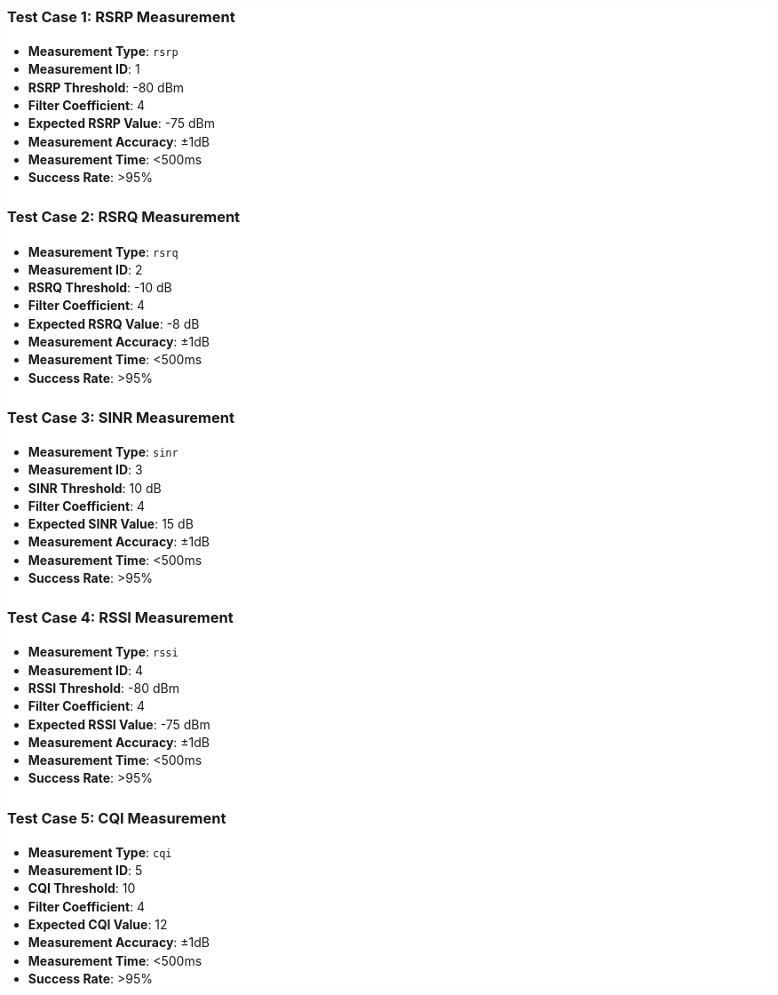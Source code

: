 ### **Test Case 1: RSRP Measurement**
- **Measurement Type**: `rsrp`
- **Measurement ID**: 1
- **RSRP Threshold**: -80 dBm
- **Filter Coefficient**: 4
- **Expected RSRP Value**: -75 dBm
- **Measurement Accuracy**: ±1dB
- **Measurement Time**: <500ms
- **Success Rate**: >95%

### **Test Case 2: RSRQ Measurement**
- **Measurement Type**: `rsrq`
- **Measurement ID**: 2
- **RSRQ Threshold**: -10 dB
- **Filter Coefficient**: 4
- **Expected RSRQ Value**: -8 dB
- **Measurement Accuracy**: ±1dB
- **Measurement Time**: <500ms
- **Success Rate**: >95%

### **Test Case 3: SINR Measurement**
- **Measurement Type**: `sinr`
- **Measurement ID**: 3
- **SINR Threshold**: 10 dB
- **Filter Coefficient**: 4
- **Expected SINR Value**: 15 dB
- **Measurement Accuracy**: ±1dB
- **Measurement Time**: <500ms
- **Success Rate**: >95%

### **Test Case 4: RSSI Measurement**
- **Measurement Type**: `rssi`
- **Measurement ID**: 4
- **RSSI Threshold**: -80 dBm
- **Filter Coefficient**: 4
- **Expected RSSI Value**: -75 dBm
- **Measurement Accuracy**: ±1dB
- **Measurement Time**: <500ms
- **Success Rate**: >95%

### **Test Case 5: CQI Measurement**
- **Measurement Type**: `cqi`
- **Measurement ID**: 5
- **CQI Threshold**: 10
- **Filter Coefficient**: 4
- **Expected CQI Value**: 12
- **Measurement Accuracy**: ±1dB
- **Measurement Time**: <500ms
- **Success Rate**: >95%
